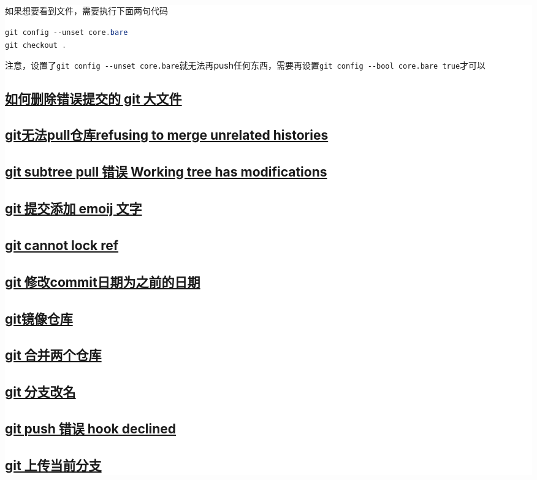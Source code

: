 如果想要看到文件，需要执行下面两句代码

```csharp
git config --unset core.bare
git checkout .
```

注意，设置了`git config --unset core.bare`就无法再push任何东西，需要再设置`git config --bool core.bare true`才可以

## [如何删除错误提交的 git 大文件](http://lindexi.oschina.io/lindexi//post/%E5%A6%82%E4%BD%95%E5%88%A0%E9%99%A4%E9%94%99%E8%AF%AF%E6%8F%90%E4%BA%A4%E7%9A%84-git-%E5%A4%A7%E6%96%87%E4%BB%B6.html )

## [git无法pull仓库refusing to merge unrelated histories](http://lindexi.oschina.io/lindexi//post/git%E6%97%A0%E6%B3%95pull%E4%BB%93%E5%BA%93refusing-to-merge-unrelated-histories.html )

## [git subtree pull 错误 Working tree has modifications](http://lindexi.oschina.io/lindexi//post/git-subtree-pull-%E9%94%99%E8%AF%AF-Working-tree-has-modifications.html )

## [git 提交添加 emoij 文字](http://lindexi.oschina.io/lindexi//post/git-%E6%8F%90%E4%BA%A4%E6%B7%BB%E5%8A%A0-emoij-%E6%96%87%E5%AD%97.html )

## [git cannot lock ref](http://lindexi.oschina.io/lindexi//post/git-cannot-lock-ref.html )

## [git 修改commit日期为之前的日期](http://lindexi.oschina.io/lindexi//post/git-%E4%BF%AE%E6%94%B9commit%E6%97%A5%E6%9C%9F%E4%B8%BA%E4%B9%8B%E5%89%8D%E7%9A%84%E6%97%A5%E6%9C%9F.html )

## [git镜像仓库](http://lindexi.oschina.io/lindexi//post/git%E9%95%9C%E5%83%8F%E4%BB%93%E5%BA%93.html )

## [git 合并两个仓库](http://lindexi.oschina.io/lindexi//post/git-%E5%90%88%E5%B9%B6%E4%B8%A4%E4%B8%AA%E4%BB%93%E5%BA%93.html )

## [git 分支改名](http://lindexi.oschina.io/lindexi//post/git-%E5%88%86%E6%94%AF%E6%94%B9%E5%90%8D.html )

## [git push 错误 hook declined](http://lindexi.oschina.io/lindexi//post/git-push-%E9%94%99%E8%AF%AF-hook-declined.html )

## [git 上传当前分支](https://lindexi.oschina.io/lindexi/post/git-%E4%B8%8A%E4%BC%A0%E5%BD%93%E5%89%8D%E5%88%86%E6%94%AF.html )
